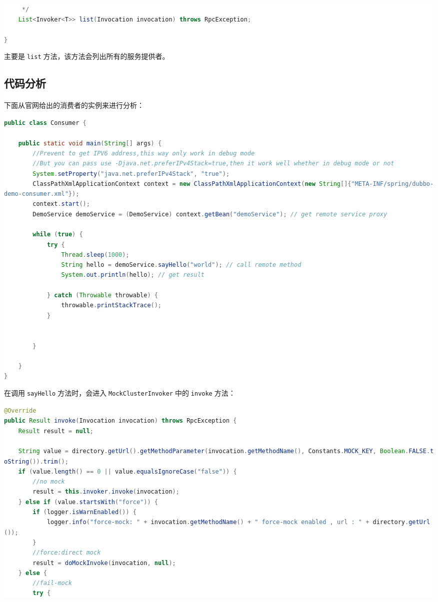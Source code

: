 ```java
     */
    List<Invoker<T>> list(Invocation invocation) throws RpcException;

}
```

主要是 `list` 方法，该方法会列出所有的服务提供者。

## 代码分析

下面从官网给出的消费者的实例来进行分析：

```java
public class Consumer {

    public static void main(String[] args) {
        //Prevent to get IPV6 address,this way only work in debug mode
        //But you can pass use -Djava.net.preferIPv4Stack=true,then it work well whether in debug mode or not
        System.setProperty("java.net.preferIPv4Stack", "true");
        ClassPathXmlApplicationContext context = new ClassPathXmlApplicationContext(new String[]{"META-INF/spring/dubbo-demo-consumer.xml"});
        context.start();
        DemoService demoService = (DemoService) context.getBean("demoService"); // get remote service proxy

        while (true) {
            try {
                Thread.sleep(1000);
                String hello = demoService.sayHello("world"); // call remote method
                System.out.println(hello); // get result

            } catch (Throwable throwable) {
                throwable.printStackTrace();
            }


        }

    }
}
```

在调用 `sayHello` 方法时，会进入 `MockClusterInvoker` 中的 `invoke` 方法：

```java
@Override
public Result invoke(Invocation invocation) throws RpcException {
    Result result = null;

    String value = directory.getUrl().getMethodParameter(invocation.getMethodName(), Constants.MOCK_KEY, Boolean.FALSE.toString()).trim();
    if (value.length() == 0 || value.equalsIgnoreCase("false")) {
        //no mock
        result = this.invoker.invoke(invocation);
    } else if (value.startsWith("force")) {
        if (logger.isWarnEnabled()) {
            logger.info("force-mock: " + invocation.getMethodName() + " force-mock enabled , url : " + directory.getUrl());
        }
        //force:direct mock
        result = doMockInvoke(invocation, null);
    } else {
        //fail-mock
        try {
```